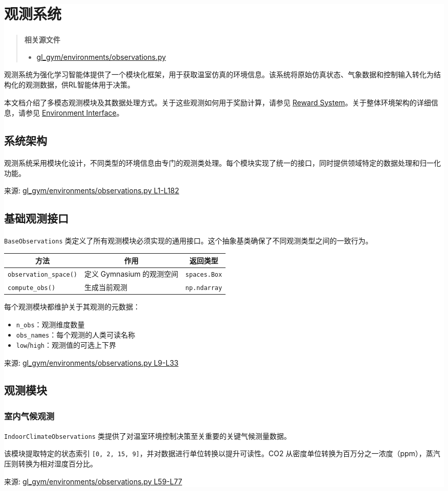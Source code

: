 # 观测系统

> **相关源文件**
> * [gl_gym/environments/observations.py](https://github.com/BartvLaatum/GreenLight-Gym2/blob/f4a2727d/gl_gym/environments/observations.py)

观测系统为强化学习智能体提供了一个模块化框架，用于获取温室仿真的环境信息。该系统将原始仿真状态、气象数据和控制输入转化为结构化的观测数据，供RL智能体用于决策。

本文档介绍了多模态观测模块及其数据处理方式。关于这些观测如何用于奖励计算，请参见 [Reward System](/BartvLaatum/GreenLight-Gym2/6.1-reward-system)。关于整体环境架构的详细信息，请参见 [Environment Interface](/BartvLaatum/GreenLight-Gym2/3.2-environment-interface)。

## 系统架构

观测系统采用模块化设计，不同类型的环境信息由专门的观测类处理。每个模块实现了统一的接口，同时提供领域特定的数据处理和归一化功能。

```

```

来源: [gl_gym/environments/observations.py L1-L182](https://github.com/BartvLaatum/GreenLight-Gym2/blob/f4a2727d/gl_gym/environments/observations.py#L1-L182)

## 基础观测接口

`BaseObservations` 类定义了所有观测模块必须实现的通用接口。这个抽象基类确保了不同观测类型之间的一致行为。

| 方法 | 作用 | 返回类型 |
| --- | --- | --- |
| `observation_space()` | 定义 Gymnasium 的观测空间 | `spaces.Box` |
| `compute_obs()` | 生成当前观测 | `np.ndarray` |

每个观测模块都维护关于其观测的元数据：

* `n_obs`：观测维度数量
* `obs_names`：每个观测的人类可读名称
* `low`/`high`：观测值的可选上下界

来源: [gl_gym/environments/observations.py L9-L33](https://github.com/BartvLaatum/GreenLight-Gym2/blob/f4a2727d/gl_gym/environments/observations.py#L9-L33)

## 观测模块

### 室内气候观测

`IndoorClimateObservations` 类提供了对温室环境控制决策至关重要的关键气候测量数据。

```

```

该模块提取特定的状态索引 `[0, 2, 15, 9]`，并对数据进行单位转换以提升可读性。CO2 从密度单位转换为百万分之一浓度（ppm），蒸汽压则转换为相对湿度百分比。

来源: [gl_gym/environments/observations.py L59-L77](https://github.com/BartvLaatum/GreenLight-Gym2/blob/f4a2727d/gl_gym/environments/observations.py#L59-L77)
